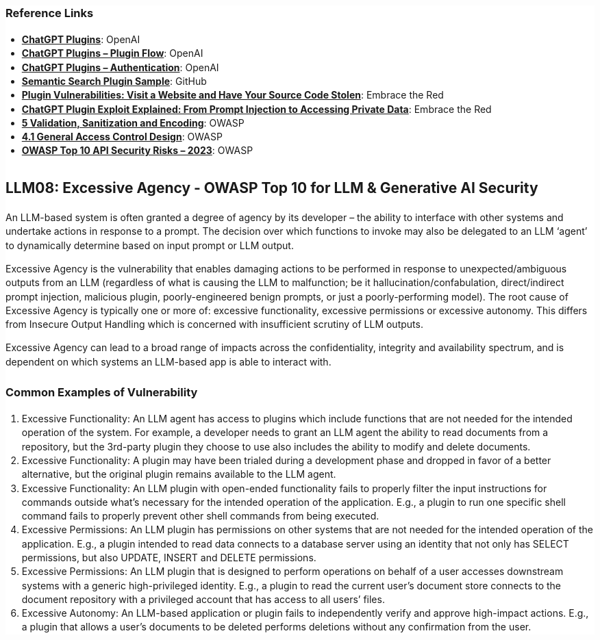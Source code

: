### Reference Links

- [**ChatGPT Plugins**](https://platform.openai.com/docs/plugins/introduction): OpenAI
- [**ChatGPT Plugins – Plugin Flow**](https://platform.openai.com/docs/plugins/introduction/plugin-flow): OpenAI
- [**ChatGPT Plugins – Authentication**](https://platform.openai.com/docs/plugins/authentication/service-level): OpenAI
- [**Semantic Search Plugin Sample**](https://github.com/openai/chatgpt-retrieval-plugin): GitHub
- [**Plugin Vulnerabilities: Visit a Website and Have Your Source Code Stolen**](https://embracethered.com/blog/posts/2023/chatgpt-plugin-vulns-chat-with-code/): Embrace the Red
- [**ChatGPT Plugin Exploit Explained: From Prompt Injection to Accessing Private Data**](https://embracethered.com/blog/posts/2023/chatgpt-cross-plugin-request-forgery-and-prompt-injection./): Embrace the Red
- [**5 Validation, Sanitization and Encoding**](https://owasp-aasvs4.readthedocs.io/en/latest/V5.html#validation-sanitization-and-encoding): OWASP
- [**4.1 General Access Control Design**](https://owasp-aasvs4.readthedocs.io/en/latest/V4.1.html#general-access-control-design): OWASP
- [**OWASP Top 10 API Security Risks – 2023**](https://owasp.org/API-Security/editions/2023/en/0x11-t10/): OWASP


## LLM08: Excessive Agency - OWASP Top 10 for LLM &amp; Generative AI Security

An LLM-based system is often granted a degree of agency by its developer – the ability to interface with other systems and undertake actions in response to a prompt. The decision over which functions to invoke may also be delegated to an LLM ‘agent’ to dynamically determine based on input prompt or LLM output.

Excessive Agency is the vulnerability that enables damaging actions to be performed in response to unexpected/ambiguous outputs from an LLM (regardless of what is causing the LLM to malfunction; be it hallucination/confabulation, direct/indirect prompt injection, malicious plugin, poorly-engineered benign prompts, or just a poorly-performing model). The root cause of Excessive Agency is typically one or more of: excessive functionality, excessive permissions or excessive autonomy. This differs from Insecure Output Handling which is concerned with insufficient scrutiny of LLM outputs.

Excessive Agency can lead to a broad range of impacts across the confidentiality, integrity and availability spectrum, and is dependent on which systems an LLM-based app is able to interact with.

### Common Examples of Vulnerability

1. Excessive Functionality: An LLM agent has access to plugins which include functions that are not needed for the intended operation of the system. For example, a developer needs to grant an LLM agent the ability to read documents from a repository, but the 3rd-party plugin they choose to use also includes the ability to modify and delete documents.
2. Excessive Functionality: A plugin may have been trialed during a development phase and dropped in favor of a better alternative, but the original plugin remains available to the LLM agent.
3. Excessive Functionality: An LLM plugin with open-ended functionality fails to properly filter the input instructions for commands outside what’s necessary for the intended operation of the application. E.g., a plugin to run one specific shell command fails to properly prevent other shell commands from being executed.
4. Excessive Permissions: An LLM plugin has permissions on other systems that are not needed for the intended operation of the application. E.g., a plugin intended to read data connects to a database server using an identity that not only has SELECT permissions, but also UPDATE, INSERT and DELETE permissions.
5. Excessive Permissions: An LLM plugin that is designed to perform operations on behalf of a user accesses downstream systems with a generic high-privileged identity. E.g., a plugin to read the current user’s document store connects to the document repository with a privileged account that has access to all users’ files.
6. Excessive Autonomy: An LLM-based application or plugin fails to independently verify and approve high-impact actions. E.g., a plugin that allows a user’s documents to be deleted performs deletions without any confirmation from the user.
